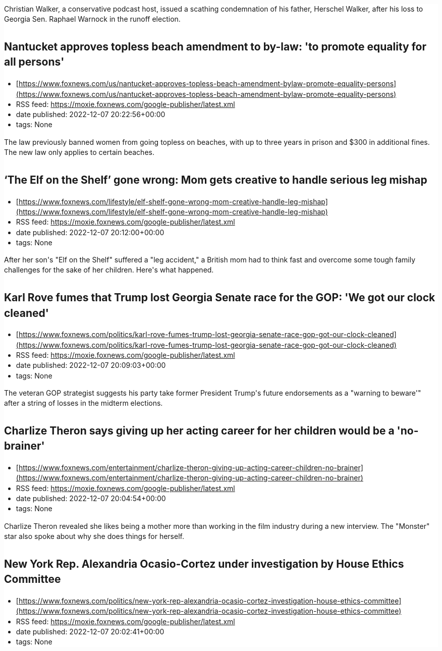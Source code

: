 Christian Walker, a conservative podcast host, issued a scathing condemnation of his father, Herschel Walker, after his loss to Georgia Sen. Raphael Warnock in the runoff election.

## Nantucket approves topless beach amendment to by-law: 'to promote equality for all persons'
 - [https://www.foxnews.com/us/nantucket-approves-topless-beach-amendment-bylaw-promote-equality-persons](https://www.foxnews.com/us/nantucket-approves-topless-beach-amendment-bylaw-promote-equality-persons)
 - RSS feed: https://moxie.foxnews.com/google-publisher/latest.xml
 - date published: 2022-12-07 20:22:56+00:00
 - tags: None

The law previously banned women from going topless on beaches, with up to three years in prison and $300 in additional fines. The new law only applies to certain beaches.

## ‘The Elf on the Shelf’ gone wrong: Mom gets creative to handle serious leg mishap
 - [https://www.foxnews.com/lifestyle/elf-shelf-gone-wrong-mom-creative-handle-leg-mishap](https://www.foxnews.com/lifestyle/elf-shelf-gone-wrong-mom-creative-handle-leg-mishap)
 - RSS feed: https://moxie.foxnews.com/google-publisher/latest.xml
 - date published: 2022-12-07 20:12:00+00:00
 - tags: None

After her son's "Elf on the Shelf" suffered a "leg accident," a British mom had to think fast and overcome some tough family challenges for the sake of her children. Here's what happened.

## Karl Rove fumes that Trump lost Georgia Senate race for the GOP: 'We got our clock cleaned'
 - [https://www.foxnews.com/politics/karl-rove-fumes-trump-lost-georgia-senate-race-gop-got-our-clock-cleaned](https://www.foxnews.com/politics/karl-rove-fumes-trump-lost-georgia-senate-race-gop-got-our-clock-cleaned)
 - RSS feed: https://moxie.foxnews.com/google-publisher/latest.xml
 - date published: 2022-12-07 20:09:03+00:00
 - tags: None

The veteran GOP strategist suggests his party take former President Trump's future endorsements as a "warning to beware'" after a string of losses in the midterm elections.

## Charlize Theron says giving up her acting career for her children would be a 'no-brainer'
 - [https://www.foxnews.com/entertainment/charlize-theron-giving-up-acting-career-children-no-brainer](https://www.foxnews.com/entertainment/charlize-theron-giving-up-acting-career-children-no-brainer)
 - RSS feed: https://moxie.foxnews.com/google-publisher/latest.xml
 - date published: 2022-12-07 20:04:54+00:00
 - tags: None

Charlize Theron revealed she likes being a mother more than working in the film industry during a new interview. The "Monster" star also spoke about why she does things for herself.

## New York Rep. Alexandria Ocasio-Cortez under investigation by House Ethics Committee
 - [https://www.foxnews.com/politics/new-york-rep-alexandria-ocasio-cortez-investigation-house-ethics-committee](https://www.foxnews.com/politics/new-york-rep-alexandria-ocasio-cortez-investigation-house-ethics-committee)
 - RSS feed: https://moxie.foxnews.com/google-publisher/latest.xml
 - date published: 2022-12-07 20:02:41+00:00
 - tags: None
